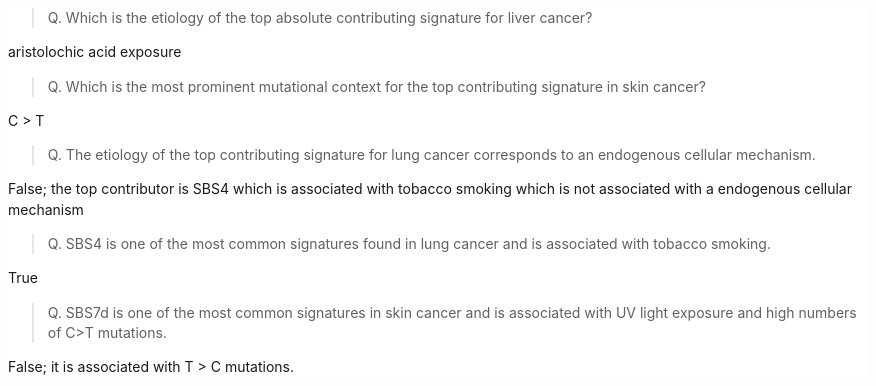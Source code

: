 > Q. Which is the etiology of the top absolute contributing signature
> for liver cancer?

aristolochic acid exposure

> Q. Which is the most prominent mutational context for the top
> contributing signature in skin cancer?

C \> T

> Q. The etiology of the top contributing signature for lung cancer
> corresponds to an endogenous cellular mechanism.

False; the top contributor is SBS4 which is associated with tobacco
smoking which is not associated with a endogenous cellular mechanism

> Q. SBS4 is one of the most common signatures found in lung cancer and
> is associated with tobacco smoking.

True

> Q. SBS7d is one of the most common signatures in skin cancer and is
> associated with UV light exposure and high numbers of C\>T mutations.

False; it is associated with T \> C mutations.
